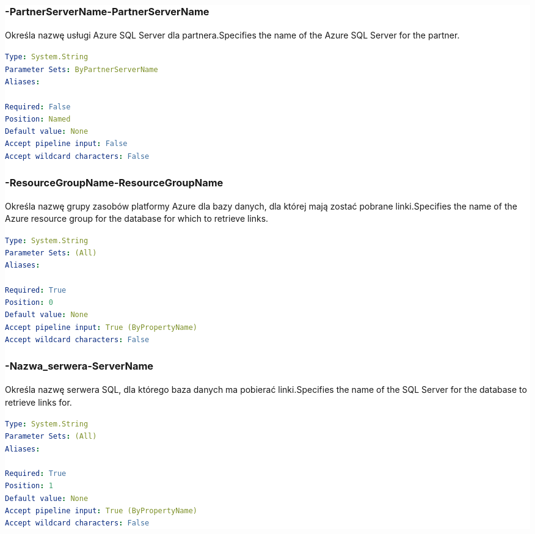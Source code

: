 ### <span data-ttu-id="da927-116">-PartnerServerName</span><span class="sxs-lookup"><span data-stu-id="da927-116">-PartnerServerName</span></span>
<span data-ttu-id="da927-117">Określa nazwę usługi Azure SQL Server dla partnera.</span><span class="sxs-lookup"><span data-stu-id="da927-117">Specifies the name of the Azure SQL Server for the partner.</span></span>

```yaml
Type: System.String
Parameter Sets: ByPartnerServerName
Aliases: 

Required: False
Position: Named
Default value: None
Accept pipeline input: False
Accept wildcard characters: False
```

### <span data-ttu-id="da927-118">-ResourceGroupName</span><span class="sxs-lookup"><span data-stu-id="da927-118">-ResourceGroupName</span></span>
<span data-ttu-id="da927-119">Określa nazwę grupy zasobów platformy Azure dla bazy danych, dla której mają zostać pobrane linki.</span><span class="sxs-lookup"><span data-stu-id="da927-119">Specifies the name of the Azure resource group for the database for which to retrieve links.</span></span>

```yaml
Type: System.String
Parameter Sets: (All)
Aliases: 

Required: True
Position: 0
Default value: None
Accept pipeline input: True (ByPropertyName)
Accept wildcard characters: False
```

### <span data-ttu-id="da927-120">-Nazwa_serwera</span><span class="sxs-lookup"><span data-stu-id="da927-120">-ServerName</span></span>
<span data-ttu-id="da927-121">Określa nazwę serwera SQL, dla którego baza danych ma pobierać linki.</span><span class="sxs-lookup"><span data-stu-id="da927-121">Specifies the name of the SQL Server for the database to retrieve links for.</span></span>

```yaml
Type: System.String
Parameter Sets: (All)
Aliases: 

Required: True
Position: 1
Default value: None
Accept pipeline input: True (ByPropertyName)
Accept wildcard characters: False
```
